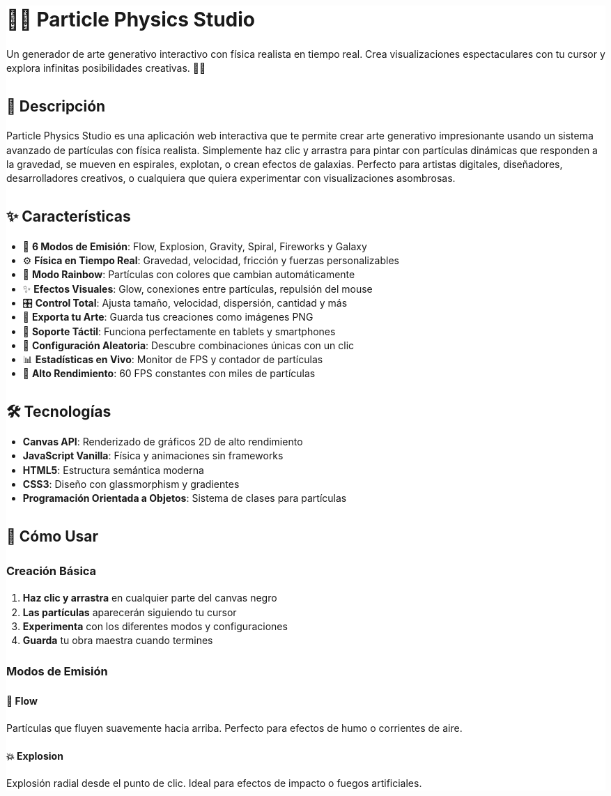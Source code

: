 # 🌌✨ Particle Physics Studio

Un generador de arte generativo interactivo con física realista en tiempo real. Crea visualizaciones espectaculares con tu cursor y explora infinitas posibilidades creativas. 🎨🚀

## 🎯 Descripción

Particle Physics Studio es una aplicación web interactiva que te permite crear arte generativo impresionante usando un sistema avanzado de partículas con física realista. Simplemente haz clic y arrastra para pintar con partículas dinámicas que responden a la gravedad, se mueven en espirales, explotan, o crean efectos de galaxias. Perfecto para artistas digitales, diseñadores, desarrolladores creativos, o cualquiera que quiera experimentar con visualizaciones asombrosas.

## ✨ Características

- 🎨 **6 Modos de Emisión**: Flow, Explosion, Gravity, Spiral, Fireworks y Galaxy
- ⚙️ **Física en Tiempo Real**: Gravedad, velocidad, fricción y fuerzas personalizables
- 🌈 **Modo Rainbow**: Partículas con colores que cambian automáticamente
- ✨ **Efectos Visuales**: Glow, conexiones entre partículas, repulsión del mouse
- 🎛️ **Control Total**: Ajusta tamaño, velocidad, dispersión, cantidad y más
- 💾 **Exporta tu Arte**: Guarda tus creaciones como imágenes PNG
- 📱 **Soporte Táctil**: Funciona perfectamente en tablets y smartphones
- 🎲 **Configuración Aleatoria**: Descubre combinaciones únicas con un clic
- 📊 **Estadísticas en Vivo**: Monitor de FPS y contador de partículas
- 🚀 **Alto Rendimiento**: 60 FPS constantes con miles de partículas

## 🛠️ Tecnologías

- **Canvas API**: Renderizado de gráficos 2D de alto rendimiento
- **JavaScript Vanilla**: Física y animaciones sin frameworks
- **HTML5**: Estructura semántica moderna
- **CSS3**: Diseño con glassmorphism y gradientes
- **Programación Orientada a Objetos**: Sistema de clases para partículas

## 🚀 Cómo Usar

### Creación Básica
1. **Haz clic y arrastra** en cualquier parte del canvas negro
2. **Las partículas** aparecerán siguiendo tu cursor
3. **Experimenta** con los diferentes modos y configuraciones
4. **Guarda** tu obra maestra cuando termines

### Modos de Emisión

#### 🌊 Flow
Partículas que fluyen suavemente hacia arriba. Perfecto para efectos de humo o corrientes de aire.

#### 💥 Explosion
Explosión radial desde el punto de clic. Ideal para efectos de impacto o fuegos artificiales.

